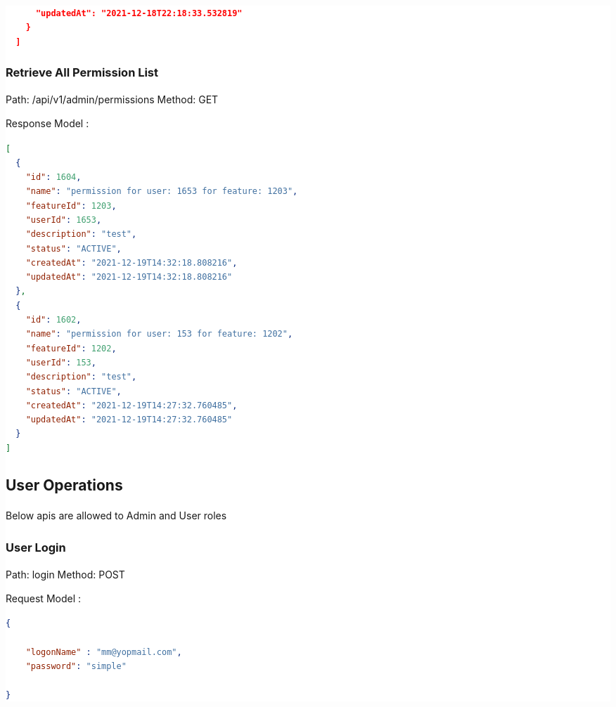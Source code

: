 ```json
      "updatedAt": "2021-12-18T22:18:33.532819"
    }
  ]
```


### Retrieve All Permission List

Path: /api/v1/admin/permissions
Method: GET

Response Model :


```json
[
  {
    "id": 1604,
    "name": "permission for user: 1653 for feature: 1203",
    "featureId": 1203,
    "userId": 1653,
    "description": "test",
    "status": "ACTIVE",
    "createdAt": "2021-12-19T14:32:18.808216",
    "updatedAt": "2021-12-19T14:32:18.808216"
  },
  {
    "id": 1602,
    "name": "permission for user: 153 for feature: 1202",
    "featureId": 1202,
    "userId": 153,
    "description": "test",
    "status": "ACTIVE",
    "createdAt": "2021-12-19T14:27:32.760485",
    "updatedAt": "2021-12-19T14:27:32.760485"
  }
]

```

## User Operations

Below apis are allowed to Admin and User roles

### User Login

Path: login
Method: POST

Request Model :

```json
{

	"logonName" : "mm@yopmail.com",
    "password": "simple"

}
```
